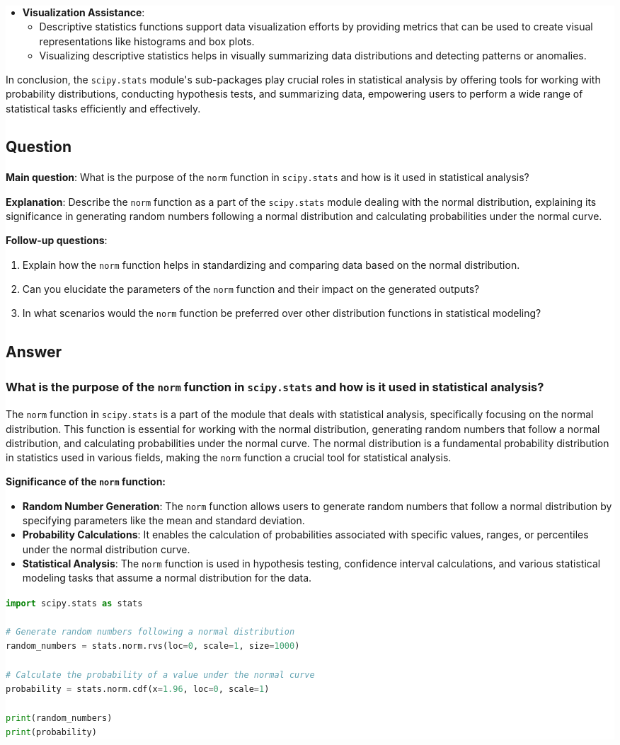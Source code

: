 - **Visualization Assistance**:
  - Descriptive statistics functions support data visualization efforts by providing metrics that can be used to create visual representations like histograms and box plots.
  - Visualizing descriptive statistics helps in visually summarizing data distributions and detecting patterns or anomalies.

In conclusion, the `scipy.stats` module's sub-packages play crucial roles in statistical analysis by offering tools for working with probability distributions, conducting hypothesis tests, and summarizing data, empowering users to perform a wide range of statistical tasks efficiently and effectively.

## Question
**Main question**: What is the purpose of the `norm` function in `scipy.stats` and how is it used in statistical analysis?

**Explanation**: Describe the `norm` function as a part of the `scipy.stats` module dealing with the normal distribution, explaining its significance in generating random numbers following a normal distribution and calculating probabilities under the normal curve.

**Follow-up questions**:

1. Explain how the `norm` function helps in standardizing and comparing data based on the normal distribution.

2. Can you elucidate the parameters of the `norm` function and their impact on the generated outputs?

3. In what scenarios would the `norm` function be preferred over other distribution functions in statistical modeling?





## Answer

### What is the purpose of the `norm` function in `scipy.stats` and how is it used in statistical analysis?

The `norm` function in `scipy.stats` is a part of the module that deals with statistical analysis, specifically focusing on the normal distribution. This function is essential for working with the normal distribution, generating random numbers that follow a normal distribution, and calculating probabilities under the normal curve. The normal distribution is a fundamental probability distribution in statistics used in various fields, making the `norm` function a crucial tool for statistical analysis.

**Significance of the `norm` function:**
- **Random Number Generation**: The `norm` function allows users to generate random numbers that follow a normal distribution by specifying parameters like the mean and standard deviation.
- **Probability Calculations**: It enables the calculation of probabilities associated with specific values, ranges, or percentiles under the normal distribution curve.
- **Statistical Analysis**: The `norm` function is used in hypothesis testing, confidence interval calculations, and various statistical modeling tasks that assume a normal distribution for the data.

```python
import scipy.stats as stats

# Generate random numbers following a normal distribution
random_numbers = stats.norm.rvs(loc=0, scale=1, size=1000)

# Calculate the probability of a value under the normal curve
probability = stats.norm.cdf(x=1.96, loc=0, scale=1)

print(random_numbers)
print(probability)
```
